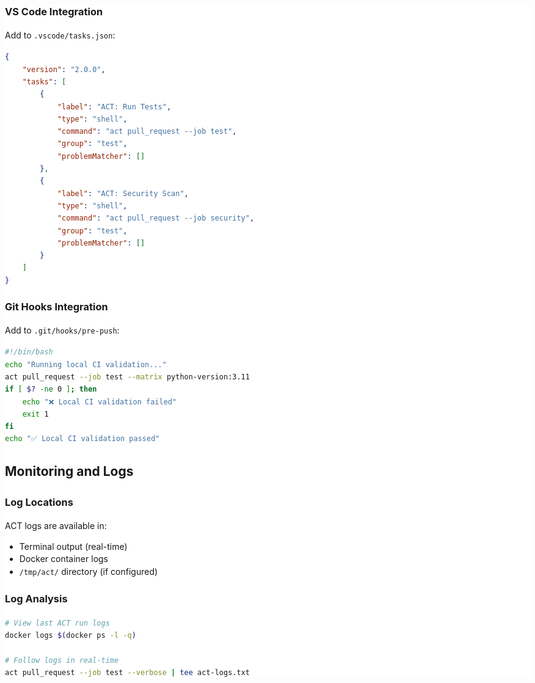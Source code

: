### VS Code Integration
Add to `.vscode/tasks.json`:
```json
{
    "version": "2.0.0",
    "tasks": [
        {
            "label": "ACT: Run Tests",
            "type": "shell",
            "command": "act pull_request --job test",
            "group": "test",
            "problemMatcher": []
        },
        {
            "label": "ACT: Security Scan",
            "type": "shell",
            "command": "act pull_request --job security",
            "group": "test",
            "problemMatcher": []
        }
    ]
}
```

### Git Hooks Integration
Add to `.git/hooks/pre-push`:
```bash
#!/bin/bash
echo "Running local CI validation..."
act pull_request --job test --matrix python-version:3.11
if [ $? -ne 0 ]; then
    echo "❌ Local CI validation failed"
    exit 1
fi
echo "✅ Local CI validation passed"
```

## Monitoring and Logs

### Log Locations
ACT logs are available in:
- Terminal output (real-time)
- Docker container logs
- `/tmp/act/` directory (if configured)

### Log Analysis
```bash
# View last ACT run logs
docker logs $(docker ps -l -q)

# Follow logs in real-time
act pull_request --job test --verbose | tee act-logs.txt
```
